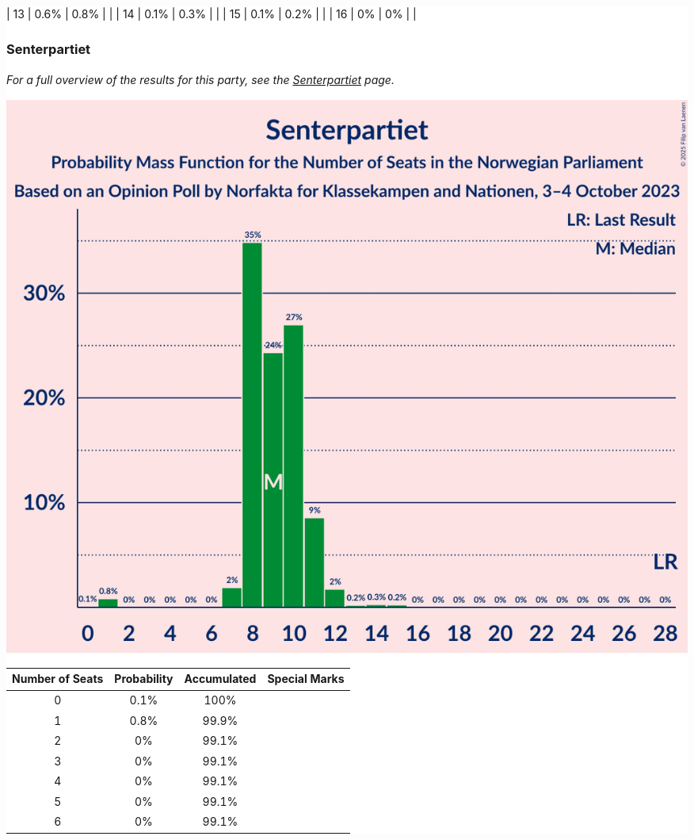 | 13 | 0.6% | 0.8% |  |
| 14 | 0.1% | 0.3% |  |
| 15 | 0.1% | 0.2% |  |
| 16 | 0% | 0% |  |

### Senterpartiet

*For a full overview of the results for this party, see the [Senterpartiet](party-senterpartiet.html) page.*

![Graph with seats probability mass function not yet produced](2023-10-04-Norfakta-seats-pmf-senterpartiet.png "Seats Probability Mass Function")

| Number of Seats | Probability | Accumulated | Special Marks |
|:---------------:|:-----------:|:-----------:|:-------------:|
| 0 | 0.1% | 100% |  |
| 1 | 0.8% | 99.9% |  |
| 2 | 0% | 99.1% |  |
| 3 | 0% | 99.1% |  |
| 4 | 0% | 99.1% |  |
| 5 | 0% | 99.1% |  |
| 6 | 0% | 99.1% |  |